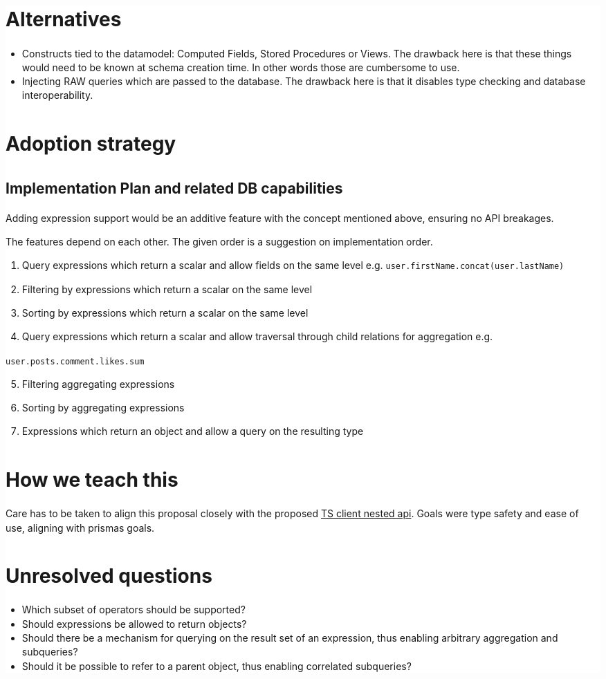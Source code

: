 # Alternatives

- Constructs tied to the datamodel: Computed Fields, Stored Procedures or Views. The drawback here is that these things would need to be known at schema
  creation time. In other words those are cumbersome to use.
- Injecting RAW queries which are passed to the database. The drawback here is that it disables type checking and database interoperability.

# Adoption strategy

## Implementation Plan and related DB capabilities

Adding expression support would be an additive feature with the concept mentioned above, ensuring no API breakages.

The features depend on each other. The given order is a suggestion on implementation order.

1. Query expressions which return a scalar and allow fields on the same level e.g. `user.firstName.concat(user.lastName)`

2. Filtering by expressions which return a scalar on the same level

3. Sorting by expressions which return a scalar on the same level

4. Query expressions which return a scalar and allow traversal through child relations for aggregation e.g.

`user.posts.comment.likes.sum`

5. Filtering aggregating expressions

6. Sorting by aggregating expressions

7. Expressions which return an object and allow a query on the resulting type

# How we teach this

Care has to be taken to align this proposal closely with the proposed
[TS client nested api](https://github.com/prisma/rfcs/blob/ts-client-nested-api-rfc/text/0000-ts-client-nested-api.md). Goals were type safety and ease of use,
aligning with prismas goals.

# Unresolved questions

- Which subset of operators should be supported?
- Should expressions be allowed to return objects?
- Should there be a mechanism for querying on the result set of an expression, thus enabling arbitrary aggregation and subqueries?
- Should it be possible to refer to a parent object, thus enabling correlated subqueries?
